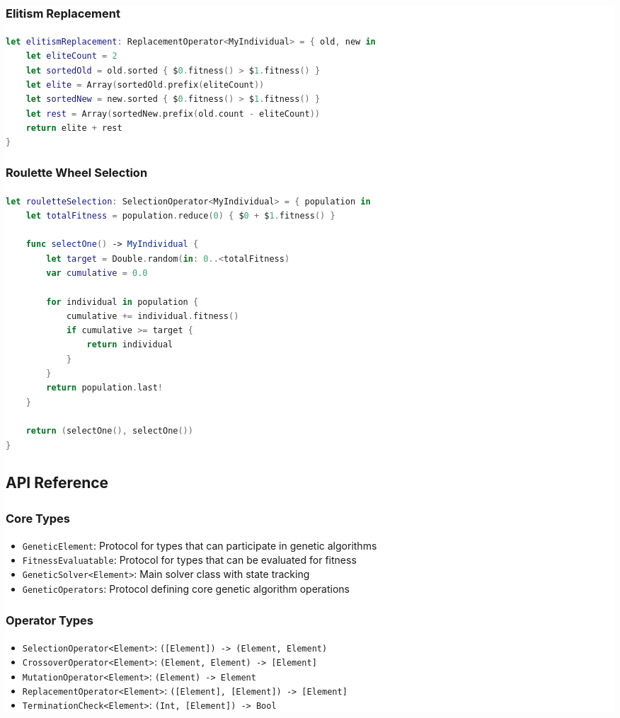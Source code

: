 ### Elitism Replacement

```swift
let elitismReplacement: ReplacementOperator<MyIndividual> = { old, new in
    let eliteCount = 2
    let sortedOld = old.sorted { $0.fitness() > $1.fitness() }
    let elite = Array(sortedOld.prefix(eliteCount))
    let sortedNew = new.sorted { $0.fitness() > $1.fitness() }
    let rest = Array(sortedNew.prefix(old.count - eliteCount))
    return elite + rest
}
```

### Roulette Wheel Selection

```swift
let rouletteSelection: SelectionOperator<MyIndividual> = { population in
    let totalFitness = population.reduce(0) { $0 + $1.fitness() }

    func selectOne() -> MyIndividual {
        let target = Double.random(in: 0..<totalFitness)
        var cumulative = 0.0

        for individual in population {
            cumulative += individual.fitness()
            if cumulative >= target {
                return individual
            }
        }
        return population.last!
    }

    return (selectOne(), selectOne())
}
```

## API Reference

### Core Types

- `GeneticElement`: Protocol for types that can participate in genetic algorithms
- `FitnessEvaluatable`: Protocol for types that can be evaluated for fitness
- `GeneticSolver<Element>`: Main solver class with state tracking
- `GeneticOperators`: Protocol defining core genetic algorithm operations

### Operator Types

- `SelectionOperator<Element>`: `([Element]) -> (Element, Element)`
- `CrossoverOperator<Element>`: `(Element, Element) -> [Element]`
- `MutationOperator<Element>`: `(Element) -> Element`
- `ReplacementOperator<Element>`: `([Element], [Element]) -> [Element]`
- `TerminationCheck<Element>`: `(Int, [Element]) -> Bool`
